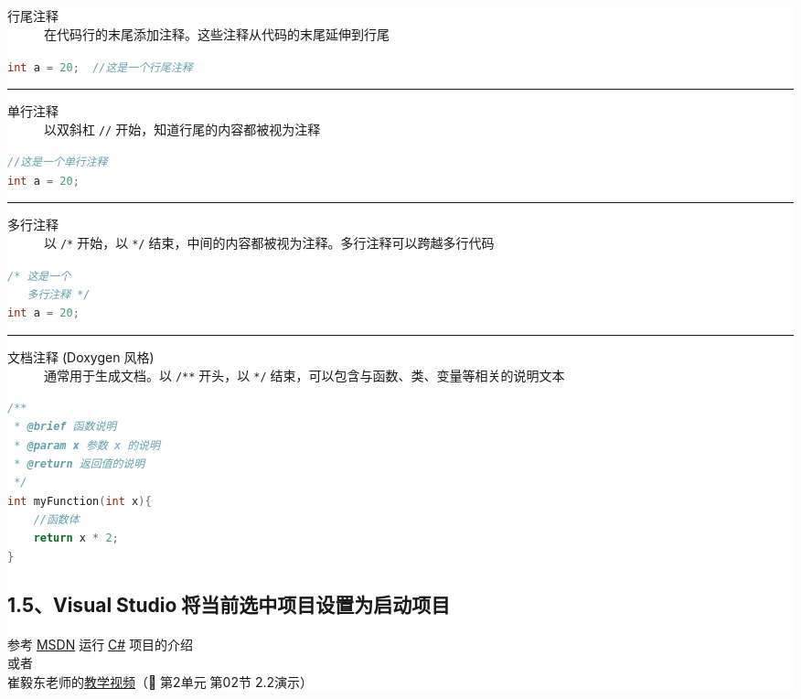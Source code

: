 <dl>
    <dt>行尾注释</dt>
    <dd>在代码行的末尾添加注释。这些注释从代码的末尾延伸到行尾</dd>
<dl>

```c++
int a = 20;  //这是一个行尾注释
```

---

<dl>
    <dt>单行注释</dt>
    <dd>以双斜杠 <code>//</code> 开始，知道行尾的内容都被视为注释</dd>
</dl>

```c++
//这是一个单行注释
int a = 20;
```

---

<dl>
    <dt>多行注释</dt>
    <dd>以 <code>/*</code> 开始，以 <code>*/</code> 结束，中间的内容都被视为注释。多行注释可以跨越多行代码</dd>
</dl>

```c++
/* 这是一个
   多行注释 */
int a = 20;
```

---

<dl>
    <dt>文档注释 (Doxygen 风格)</dt>
    <dd>通常用于生成文档。以 <code>/**</code> 开头，以 <code>*/</code> 结束，可以包含与函数、类、变量等相关的说明文本</dd>
</dl>

```c++
/**
 * @brief 函数说明
 * @param x 参数 x 的说明
 * @return 返回值的说明
 */
int myFunction(int x){
    //函数体
    return x * 2;
}
```

## 1.5、Visual Studio 将当前选中项目设置为启动项目

参考 [MSDN](https://learn.microsoft.com/zh-cn/visualstudio/get-started/csharp/run-program?view=vs-2022#start-from-a-project) 运行 [C#](https://learn.microsoft.com/zh-cn/dotnet/csharp/tour-of-csharp/) 项目的介绍<br>或者<br>崔毅东老师的[教学视频](https://www.icourse163.org/course/BUPT-1003564002?tid=1463116453)（🧭 第2单元 第02节 2.2演示）
